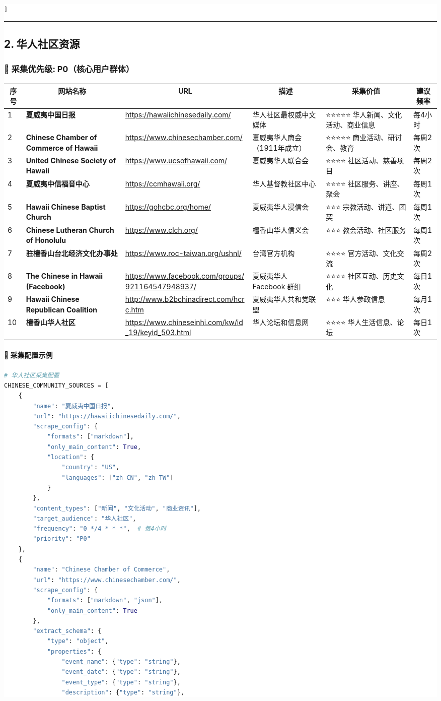 ```python
]
```

---

## 2. 华人社区资源

### 🎯 采集优先级: P0（核心用户群体）

| 序号 | 网站名称                                  | URL                                                 | 描述                         | 采集价值                                | 建议频率 |
| ---- | ----------------------------------------- | --------------------------------------------------- | ---------------------------- | --------------------------------------- | -------- |
| 1    | **夏威夷中国日报**                        | https://hawaiichinesedaily.com/                     | 华人社区最权威中文媒体       | ⭐⭐⭐⭐⭐ 华人新闻、文化活动、商业信息 | 每4小时  |
| 2    | **Chinese Chamber of Commerce of Hawaii** | https://www.chinesechamber.com/                     | 夏威夷华人商会（1911年成立） | ⭐⭐⭐⭐⭐ 商业活动、研讨会、教育       | 每周2次  |
| 3    | **United Chinese Society of Hawaii**      | https://www.ucsofhawaii.com/                        | 夏威夷华人联合会             | ⭐⭐⭐⭐ 社区活动、慈善项目             | 每周2次  |
| 4    | **夏威夷中信福音中心**                    | https://ccmhawaii.org/                              | 华人基督教社区中心           | ⭐⭐⭐⭐ 社区服务、讲座、聚会           | 每周1次  |
| 5    | **Hawaii Chinese Baptist Church**         | https://gohcbc.org/home/                            | 夏威夷华人浸信会             | ⭐⭐⭐ 宗教活动、讲道、团契             | 每周1次  |
| 6    | **Chinese Lutheran Church of Honolulu**   | https://www.clch.org/                               | 檀香山华人信义会             | ⭐⭐⭐ 教会活动、社区服务               | 每周1次  |
| 7    | **驻檀香山台北经济文化办事处**            | https://www.roc-taiwan.org/ushnl/                   | 台湾官方机构                 | ⭐⭐⭐⭐ 官方活动、文化交流             | 每周2次  |
| 8    | **The Chinese in Hawaii (Facebook)**      | https://www.facebook.com/groups/921164547948937/    | 夏威夷华人 Facebook 群组     | ⭐⭐⭐⭐ 社区互动、历史文化             | 每日1次  |
| 9    | **Hawaii Chinese Republican Coalition**   | http://www.b2bchinadirect.com/hcrc.htm              | 夏威夷华人共和党联盟         | ⭐⭐⭐ 华人参政信息                     | 每月1次  |
| 10   | **檀香山华人社区**                        | https://www.chineseinhi.com/kw/id_19/keyid_503.html | 华人论坛和信息网             | ⭐⭐⭐⭐ 华人生活信息、论坛             | 每日1次  |

#### 📝 采集配置示例

```python
# 华人社区采集配置
CHINESE_COMMUNITY_SOURCES = [
    {
        "name": "夏威夷中国日报",
        "url": "https://hawaiichinesedaily.com/",
        "scrape_config": {
            "formats": ["markdown"],
            "only_main_content": True,
            "location": {
                "country": "US",
                "languages": ["zh-CN", "zh-TW"]
            }
        },
        "content_types": ["新闻", "文化活动", "商业资讯"],
        "target_audience": "华人社区",
        "frequency": "0 */4 * * *",  # 每4小时
        "priority": "P0"
    },
    {
        "name": "Chinese Chamber of Commerce",
        "url": "https://www.chinesechamber.com/",
        "scrape_config": {
            "formats": ["markdown", "json"],
            "only_main_content": True
        },
        "extract_schema": {
            "type": "object",
            "properties": {
                "event_name": {"type": "string"},
                "event_date": {"type": "string"},
                "event_type": {"type": "string"},
                "description": {"type": "string"},
```